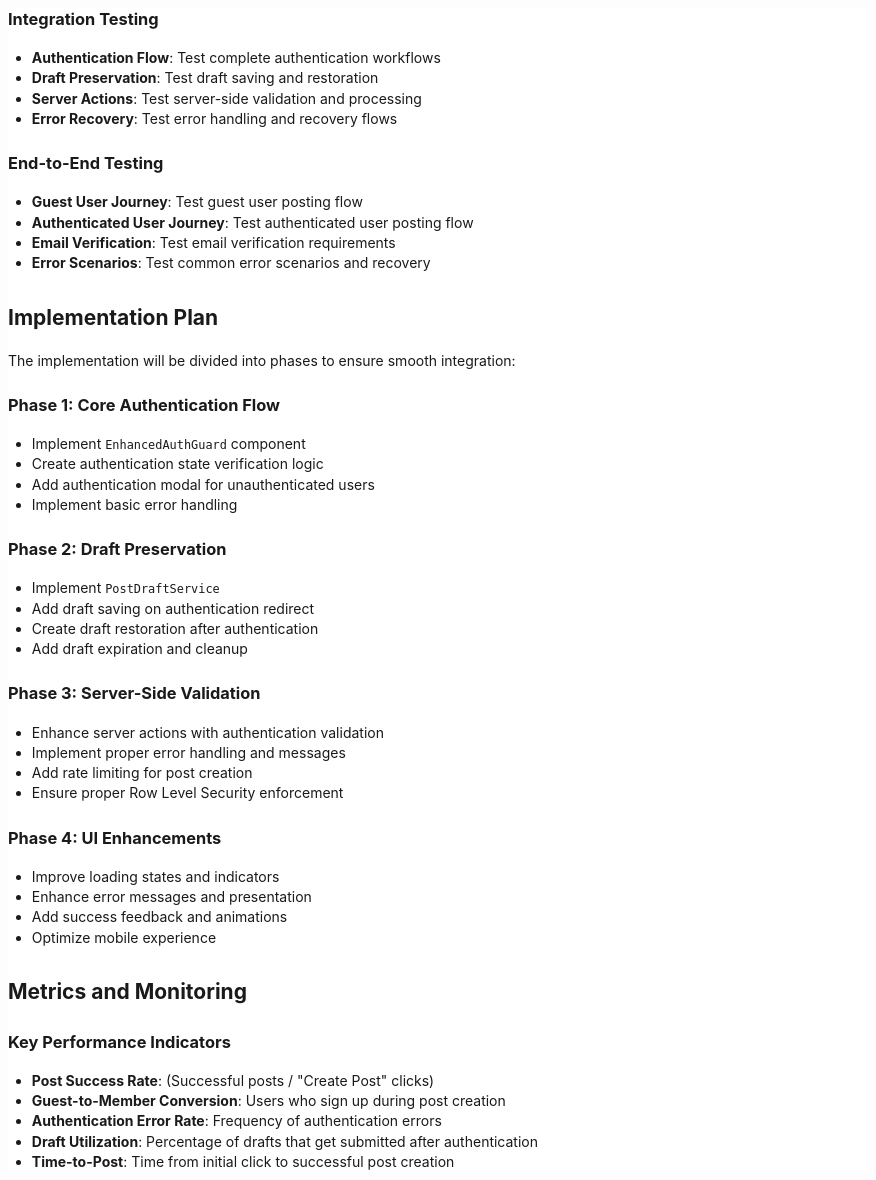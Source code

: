 ### Integration Testing

- **Authentication Flow**: Test complete authentication workflows
- **Draft Preservation**: Test draft saving and restoration
- **Server Actions**: Test server-side validation and processing
- **Error Recovery**: Test error handling and recovery flows

### End-to-End Testing

- **Guest User Journey**: Test guest user posting flow
- **Authenticated User Journey**: Test authenticated user posting flow
- **Email Verification**: Test email verification requirements
- **Error Scenarios**: Test common error scenarios and recovery

## Implementation Plan

The implementation will be divided into phases to ensure smooth integration:

### Phase 1: Core Authentication Flow

- Implement `EnhancedAuthGuard` component
- Create authentication state verification logic
- Add authentication modal for unauthenticated users
- Implement basic error handling

### Phase 2: Draft Preservation

- Implement `PostDraftService`
- Add draft saving on authentication redirect
- Create draft restoration after authentication
- Add draft expiration and cleanup

### Phase 3: Server-Side Validation

- Enhance server actions with authentication validation
- Implement proper error handling and messages
- Add rate limiting for post creation
- Ensure proper Row Level Security enforcement

### Phase 4: UI Enhancements

- Improve loading states and indicators
- Enhance error messages and presentation
- Add success feedback and animations
- Optimize mobile experience

## Metrics and Monitoring

### Key Performance Indicators

- **Post Success Rate**: (Successful posts / "Create Post" clicks)
- **Guest-to-Member Conversion**: Users who sign up during post creation
- **Authentication Error Rate**: Frequency of authentication errors
- **Draft Utilization**: Percentage of drafts that get submitted after authentication
- **Time-to-Post**: Time from initial click to successful post creation
